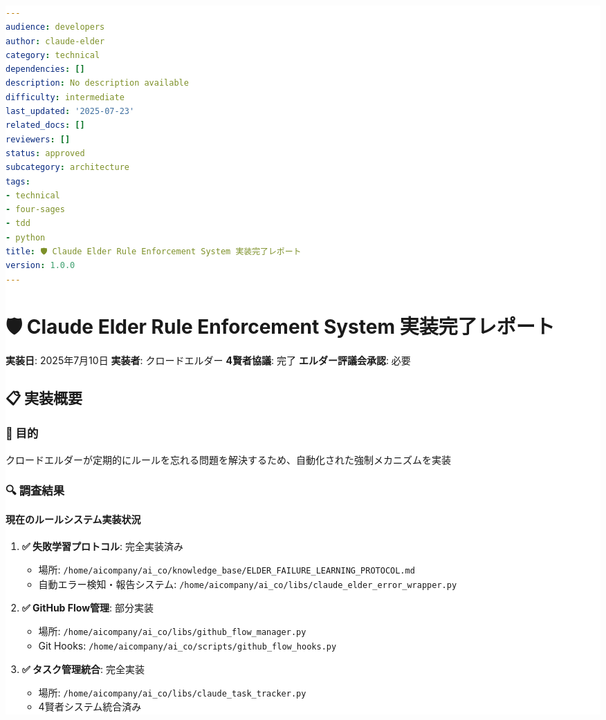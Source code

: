 ```yaml
---
audience: developers
author: claude-elder
category: technical
dependencies: []
description: No description available
difficulty: intermediate
last_updated: '2025-07-23'
related_docs: []
reviewers: []
status: approved
subcategory: architecture
tags:
- technical
- four-sages
- tdd
- python
title: 🛡️ Claude Elder Rule Enforcement System 実装完了レポート
version: 1.0.0
---
```


# 🛡️ Claude Elder Rule Enforcement System 実装完了レポート

**実装日**: 2025年7月10日
**実装者**: クロードエルダー
**4賢者協議**: 完了
**エルダー評議会承認**: 必要

## 📋 実装概要

### 🎯 目的
クロードエルダーが定期的にルールを忘れる問題を解決するため、自動化された強制メカニズムを実装

### 🔍 調査結果

#### 現在のルールシステム実装状況
1. **✅ 失敗学習プロトコル**: 完全実装済み
   - 場所: `/home/aicompany/ai_co/knowledge_base/ELDER_FAILURE_LEARNING_PROTOCOL.md`
   - 自動エラー検知・報告システム: `/home/aicompany/ai_co/libs/claude_elder_error_wrapper.py`

2. **✅ GitHub Flow管理**: 部分実装
   - 場所: `/home/aicompany/ai_co/libs/github_flow_manager.py`
   - Git Hooks: `/home/aicompany/ai_co/scripts/github_flow_hooks.py`

3. **✅ タスク管理統合**: 完全実装
   - 場所: `/home/aicompany/ai_co/libs/claude_task_tracker.py`
   - 4賢者システム統合済み
